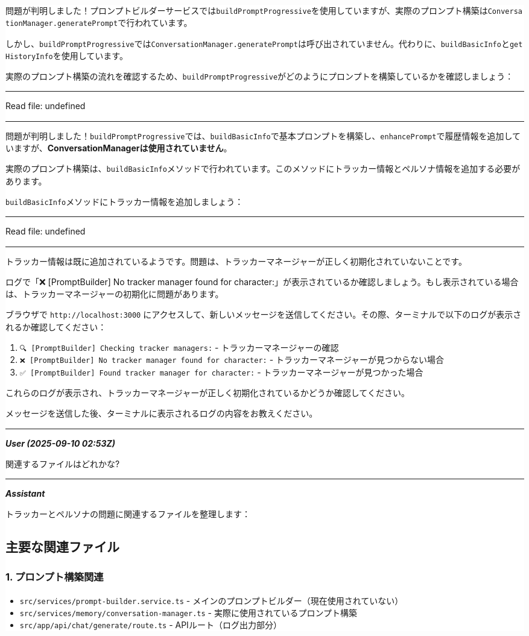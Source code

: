 問題が判明しました！プロンプトビルダーサービスでは`buildPromptProgressive`を使用していますが、実際のプロンプト構築は`ConversationManager.generatePrompt`で行われています。

しかし、`buildPromptProgressive`では`ConversationManager.generatePrompt`は呼び出されていません。代わりに、`buildBasicInfo`と`getHistoryInfo`を使用しています。

実際のプロンプト構築の流れを確認するため、`buildPromptProgressive`がどのようにプロンプトを構築しているかを確認しましょう：


---

Read file: undefined

---

問題が判明しました！`buildPromptProgressive`では、`buildBasicInfo`で基本プロンプトを構築し、`enhancePrompt`で履歴情報を追加していますが、**ConversationManagerは使用されていません**。

実際のプロンプト構築は、`buildBasicInfo`メソッドで行われています。このメソッドにトラッカー情報とペルソナ情報を追加する必要があります。

`buildBasicInfo`メソッドにトラッカー情報を追加しましょう：


---

Read file: undefined

---

トラッカー情報は既に追加されているようです。問題は、トラッカーマネージャーが正しく初期化されていないことです。

ログで「❌ [PromptBuilder] No tracker manager found for character:」が表示されているか確認しましょう。もし表示されている場合は、トラッカーマネージャーの初期化に問題があります。

ブラウザで `http://localhost:3000` にアクセスして、新しいメッセージを送信してください。その際、ターミナルで以下のログが表示されるか確認してください：

1. `🔍 [PromptBuilder] Checking tracker managers:` - トラッカーマネージャーの確認
2. `❌ [PromptBuilder] No tracker manager found for character:` - トラッカーマネージャーが見つからない場合
3. `✅ [PromptBuilder] Found tracker manager for character:` - トラッカーマネージャーが見つかった場合

これらのログが表示され、トラッカーマネージャーが正しく初期化されているかどうか確認してください。

メッセージを送信した後、ターミナルに表示されるログの内容をお教えください。

---

_**User (2025-09-10 02:53Z)**_

関連するファイルはどれかな?

---

_**Assistant**_

トラッカーとペルソナの問題に関連するファイルを整理します：

## 主要な関連ファイル

### 1. **プロンプト構築関連**
- `src/services/prompt-builder.service.ts` - メインのプロンプトビルダー（現在使用されていない）
- `src/services/memory/conversation-manager.ts` - 実際に使用されているプロンプト構築
- `src/app/api/chat/generate/route.ts` - APIルート（ログ出力部分）
